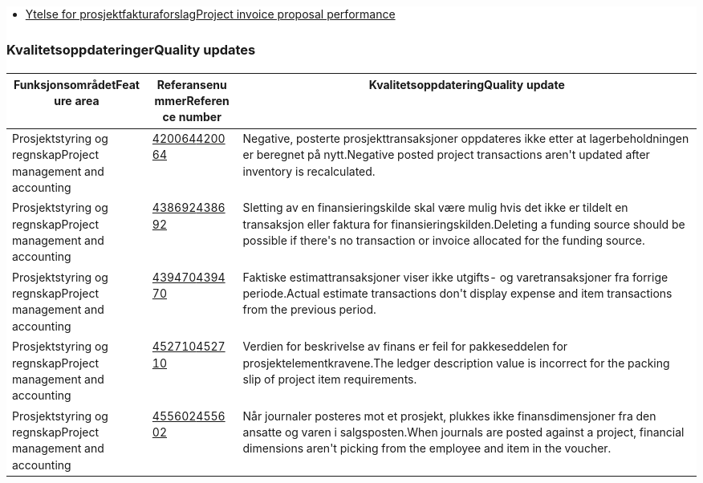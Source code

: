   - [<span data-ttu-id="cb139-109">Ytelse for prosjektfakturaforslag</span><span class="sxs-lookup"><span data-stu-id="cb139-109">Project invoice proposal performance</span></span>](../project-invoice-proposal-performance.md)
 
### <a name="quality-updates"></a><span data-ttu-id="cb139-110">Kvalitetsoppdateringer</span><span class="sxs-lookup"><span data-stu-id="cb139-110">Quality updates</span></span>

| <span data-ttu-id="cb139-111">Funksjonsområdet</span><span class="sxs-lookup"><span data-stu-id="cb139-111">Feature area</span></span>                        | <span data-ttu-id="cb139-112">Referansenummer</span><span class="sxs-lookup"><span data-stu-id="cb139-112">Reference number</span></span> | <span data-ttu-id="cb139-113">Kvalitetsoppdatering</span><span class="sxs-lookup"><span data-stu-id="cb139-113">Quality update</span></span>                                                                                                                                                                                                                                                   |
|-------------------------------------|------------------|------------------------------------------------------------------------------------------------------------------------------------------------------------------------------------------------------------------------------------------------------------------|
| <span data-ttu-id="cb139-114">Prosjektstyring og regnskap</span><span class="sxs-lookup"><span data-stu-id="cb139-114">Project management and accounting</span></span> | [<span data-ttu-id="cb139-115">420064</span><span class="sxs-lookup"><span data-stu-id="cb139-115">420064</span></span>](https://fix.lcs.dynamics.com/Issue/Details/?bugId=420064) | <span data-ttu-id="cb139-116">Negative, posterte prosjekttransaksjoner oppdateres ikke etter at lagerbeholdningen er beregnet på nytt.</span><span class="sxs-lookup"><span data-stu-id="cb139-116">Negative posted project transactions aren't updated after inventory is recalculated.</span></span>                                                                                                                      |
| <span data-ttu-id="cb139-117">Prosjektstyring og regnskap</span><span class="sxs-lookup"><span data-stu-id="cb139-117">Project management and accounting</span></span> | [<span data-ttu-id="cb139-118">438692</span><span class="sxs-lookup"><span data-stu-id="cb139-118">438692</span></span>](https://fix.lcs.dynamics.com/Issue/Details/?bugId=438692) | <span data-ttu-id="cb139-119">Sletting av en finansieringskilde skal være mulig hvis det ikke er tildelt en transaksjon eller faktura for finansieringskilden.</span><span class="sxs-lookup"><span data-stu-id="cb139-119">Deleting a funding source should be possible if there's no transaction or invoice allocated for the funding source.</span></span>                                                                                                           |
| <span data-ttu-id="cb139-120">Prosjektstyring og regnskap</span><span class="sxs-lookup"><span data-stu-id="cb139-120">Project management and accounting</span></span> | [<span data-ttu-id="cb139-121">439470</span><span class="sxs-lookup"><span data-stu-id="cb139-121">439470</span></span>](https://fix.lcs.dynamics.com/Issue/Details/?bugId=439470) | <span data-ttu-id="cb139-122">Faktiske estimattransaksjoner viser ikke utgifts- og varetransaksjoner fra forrige periode.</span><span class="sxs-lookup"><span data-stu-id="cb139-122">Actual estimate transactions don't display expense and item transactions from the previous period.</span></span>                                                                                                       |
| <span data-ttu-id="cb139-123">Prosjektstyring og regnskap</span><span class="sxs-lookup"><span data-stu-id="cb139-123">Project management and accounting</span></span> | [<span data-ttu-id="cb139-124">452710</span><span class="sxs-lookup"><span data-stu-id="cb139-124">452710</span></span>](https://fix.lcs.dynamics.com/Issue/Details/?bugId=452710) | <span data-ttu-id="cb139-125">Verdien for beskrivelse av finans er feil for pakkeseddelen for prosjektelementkravene.</span><span class="sxs-lookup"><span data-stu-id="cb139-125">The ledger description value is incorrect for the packing slip of project item requirements.</span></span>                                                                                                              |
| <span data-ttu-id="cb139-126">Prosjektstyring og regnskap</span><span class="sxs-lookup"><span data-stu-id="cb139-126">Project management and accounting</span></span> | [<span data-ttu-id="cb139-127">455602</span><span class="sxs-lookup"><span data-stu-id="cb139-127">455602</span></span>](https://fix.lcs.dynamics.com/Issue/Details/?bugId=455602) | <span data-ttu-id="cb139-128">Når journaler posteres mot et prosjekt, plukkes ikke finansdimensjoner fra den ansatte og varen i salgsposten.</span><span class="sxs-lookup"><span data-stu-id="cb139-128">When journals are posted against a project, financial dimensions aren't picking from the employee and item in the voucher.</span></span>                                                                               |